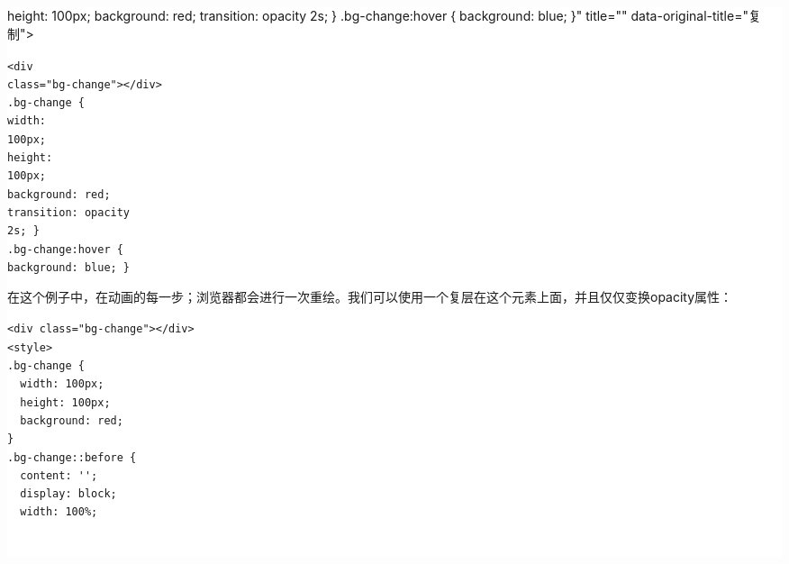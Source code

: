   height: 100px;
  background: red;
  transition: opacity 2s;
}
.bg-change:hover {
  background: blue;
}" title="" data-original-title="复制"></span>
      <span type="button" class="saveToNote code-tool" data-toggle="tooltip" data-placement="top" title="" data-original-title="放进笔记"></span>
      </div>
      </div><pre class="hljs stylus"><code>&lt;<span class="hljs-selector-tag">div</span> class=<span class="hljs-string">"bg-change"</span>&gt;&lt;/div&gt;
<span class="hljs-selector-class">.bg-change</span> {
  <span class="hljs-attribute">width</span>: <span class="hljs-number">100px</span>;
  <span class="hljs-attribute">height</span>: <span class="hljs-number">100px</span>;
  <span class="hljs-attribute">background</span>: red;
  <span class="hljs-attribute">transition</span>: opacity <span class="hljs-number">2s</span>;
}
<span class="hljs-selector-class">.bg-change</span>:hover {
  <span class="hljs-attribute">background</span>: blue;
}</code></pre>
<p>在这个例子中，在动画的每一步；浏览器都会进行一次重绘。我们可以使用一个复层在这个元素上面，并且仅仅变换opacity属性：</p>
<div class="widget-codetool" style="display:none;">
      <div class="widget-codetool--inner">
      <span class="selectCode code-tool" data-toggle="tooltip" data-placement="top" title="" data-original-title="全选"></span>
      <span type="button" class="copyCode code-tool" data-toggle="tooltip" data-placement="top" data-clipboard-text="<div class=&quot;bg-change&quot;></div>
<style>
.bg-change {
  width: 100px;
  height: 100px;
  background: red;
}
.bg-change::before {
  content: '';
  display: block;
  width: 100%;
  height: 100%;
  background: blue;
  opacity: 0;
  transition: opacity 20s;
}
.bg-change:hover::before {
  opacity: 1;
}
</style>" title="" data-original-title="复制"></span>
      <span type="button" class="saveToNote code-tool" data-toggle="tooltip" data-placement="top" title="" data-original-title="放进笔记"></span>
      </div>
      </div><pre class="hljs xml"><code><span class="hljs-tag">&lt;<span class="hljs-name">div</span> <span class="hljs-attr">class</span>=<span class="hljs-string">"bg-change"</span>&gt;</span><span class="hljs-tag">&lt;/<span class="hljs-name">div</span>&gt;</span>
<span class="hljs-tag">&lt;<span class="hljs-name">style</span>&gt;</span><span class="css">
<span class="hljs-selector-class">.bg-change</span> {
  <span class="hljs-attribute">width</span>: <span class="hljs-number">100px</span>;
  <span class="hljs-attribute">height</span>: <span class="hljs-number">100px</span>;
  <span class="hljs-attribute">background</span>: red;
}
<span class="hljs-selector-class">.bg-change</span><span class="hljs-selector-pseudo">::before</span> {
  <span class="hljs-attribute">content</span>: <span class="hljs-string">''</span>;
  <span class="hljs-attribute">display</span>: block;
  <span class="hljs-attribute">width</span>: <span class="hljs-number">100%</span>;